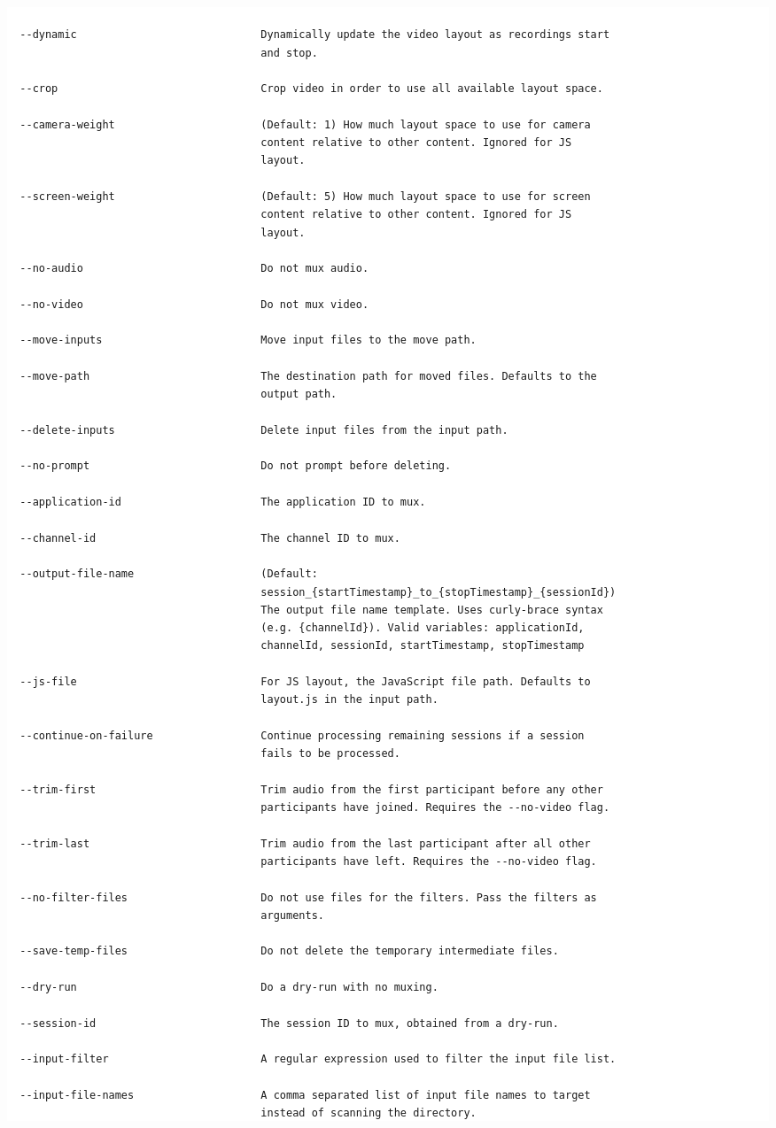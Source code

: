 ```

  --dynamic                             Dynamically update the video layout as recordings start
                                        and stop.

  --crop                                Crop video in order to use all available layout space.

  --camera-weight                       (Default: 1) How much layout space to use for camera
                                        content relative to other content. Ignored for JS
                                        layout.

  --screen-weight                       (Default: 5) How much layout space to use for screen
                                        content relative to other content. Ignored for JS
                                        layout.

  --no-audio                            Do not mux audio.

  --no-video                            Do not mux video.

  --move-inputs                         Move input files to the move path.

  --move-path                           The destination path for moved files. Defaults to the
                                        output path.

  --delete-inputs                       Delete input files from the input path.

  --no-prompt                           Do not prompt before deleting.

  --application-id                      The application ID to mux.

  --channel-id                          The channel ID to mux.

  --output-file-name                    (Default:
                                        session_{startTimestamp}_to_{stopTimestamp}_{sessionId})
                                        The output file name template. Uses curly-brace syntax
                                        (e.g. {channelId}). Valid variables: applicationId,
                                        channelId, sessionId, startTimestamp, stopTimestamp

  --js-file                             For JS layout, the JavaScript file path. Defaults to
                                        layout.js in the input path.

  --continue-on-failure                 Continue processing remaining sessions if a session
                                        fails to be processed.

  --trim-first                          Trim audio from the first participant before any other
                                        participants have joined. Requires the --no-video flag.

  --trim-last                           Trim audio from the last participant after all other
                                        participants have left. Requires the --no-video flag.

  --no-filter-files                     Do not use files for the filters. Pass the filters as
                                        arguments.

  --save-temp-files                     Do not delete the temporary intermediate files.

  --dry-run                             Do a dry-run with no muxing.

  --session-id                          The session ID to mux, obtained from a dry-run.

  --input-filter                        A regular expression used to filter the input file list.

  --input-file-names                    A comma separated list of input file names to target
                                        instead of scanning the directory.

```